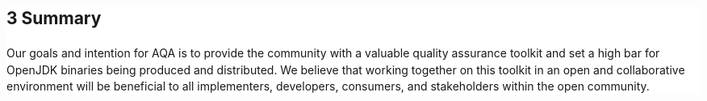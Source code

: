<a name="summary"></a>

## 3 Summary
Our goals and intention for AQA is to provide the community with a valuable quality assurance toolkit and set a high bar for OpenJDK binaries being produced and distributed.
We believe that working together on this toolkit in an open and collaborative environment will be beneficial to all implementers, developers, consumers, and stakeholders within the open community.
